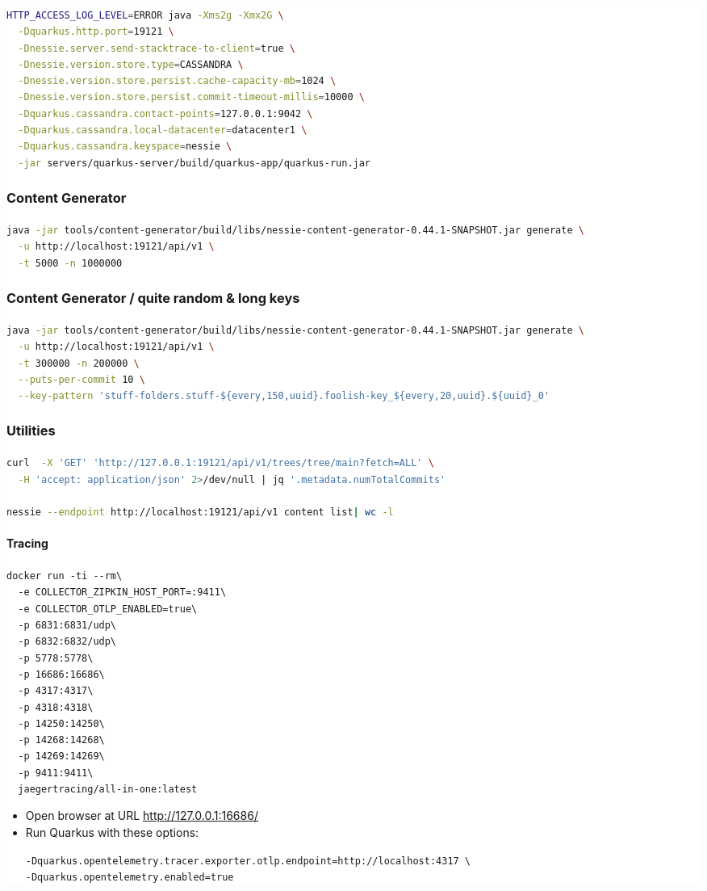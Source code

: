 ```bash
HTTP_ACCESS_LOG_LEVEL=ERROR java -Xms2g -Xmx2G \
  -Dquarkus.http.port=19121 \
  -Dnessie.server.send-stacktrace-to-client=true \
  -Dnessie.version.store.type=CASSANDRA \
  -Dnessie.version.store.persist.cache-capacity-mb=1024 \
  -Dnessie.version.store.persist.commit-timeout-millis=10000 \
  -Dquarkus.cassandra.contact-points=127.0.0.1:9042 \
  -Dquarkus.cassandra.local-datacenter=datacenter1 \
  -Dquarkus.cassandra.keyspace=nessie \
  -jar servers/quarkus-server/build/quarkus-app/quarkus-run.jar
```

### Content Generator

```bash
java -jar tools/content-generator/build/libs/nessie-content-generator-0.44.1-SNAPSHOT.jar generate \
  -u http://localhost:19121/api/v1 \
  -t 5000 -n 1000000
```

### Content Generator / quite random & long keys

```bash
java -jar tools/content-generator/build/libs/nessie-content-generator-0.44.1-SNAPSHOT.jar generate \
  -u http://localhost:19121/api/v1 \
  -t 300000 -n 200000 \
  --puts-per-commit 10 \
  --key-pattern 'stuff-folders.stuff-${every,150,uuid}.foolish-key_${every,20,uuid}.${uuid}_0'
```

### Utilities

```bash
curl  -X 'GET' 'http://127.0.0.1:19121/api/v1/trees/tree/main?fetch=ALL' \
  -H 'accept: application/json' 2>/dev/null | jq '.metadata.numTotalCommits'

nessie --endpoint http://localhost:19121/api/v1 content list| wc -l
```

#### Tracing

```
docker run -ti --rm\
  -e COLLECTOR_ZIPKIN_HOST_PORT=:9411\
  -e COLLECTOR_OTLP_ENABLED=true\
  -p 6831:6831/udp\
  -p 6832:6832/udp\
  -p 5778:5778\
  -p 16686:16686\
  -p 4317:4317\
  -p 4318:4318\
  -p 14250:14250\
  -p 14268:14268\
  -p 14269:14269\
  -p 9411:9411\
  jaegertracing/all-in-one:latest
```

* Open browser at URL http://127.0.0.1:16686/
* Run Quarkus with these options:
  ```
  -Dquarkus.opentelemetry.tracer.exporter.otlp.endpoint=http://localhost:4317 \
  -Dquarkus.opentelemetry.enabled=true
  ```

